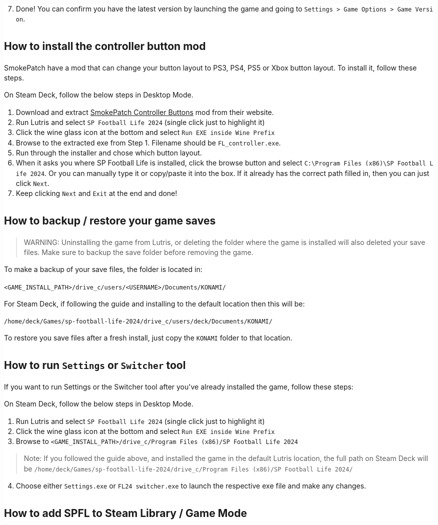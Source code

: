 7. Done! You can confirm you have the latest version by launching the game and going to `Settings > Game Options > Game Version`.

## How to install the controller button mod

SmokePatch have a mod that can change your button layout to PS3, PS4, PS5 or Xbox button layout. To install it, follow these steps.

On Steam Deck, follow the below steps in Desktop Mode.

1. Download and extract [SmokePatch Controller Buttons](https://www.pessmokepatch.com/2017/03/smoke-buttons.html) mod from their website.
2. Run Lutris and select `SP Football Life 2024` (single click just to highlight it)
3. Click the wine glass icon at the bottom and select `Run EXE inside Wine Prefix`
4. Browse to the extracted exe from Step 1. Filename should be `FL_controller.exe`.
5. Run through the installer and chose which button layout.
6. When it asks you where SP Football Life is installed, click the browse button and select `C:\Program Files (x86)\SP Football Life 2024`. Or you can manually type it or copy/paste it into the box. If it already has the correct path filled in, then you can just click `Next`.
6. Keep clicking `Next` and `Exit` at the end and done!

## How to backup / restore your game saves

> WARNING: Uninstalling the game from Lutris, or deleting the folder where the game is installed will also deleted your save files. Make sure to backup the save folder before removing the game.

To make a backup of your save files, the folder is located in:

`<GAME_INSTALL_PATH>/drive_c/users/<USERNAME>/Documents/KONAMI/`

For Steam Deck, if following the guide and installing to the default location then this will be:

`/home/deck/Games/sp-football-life-2024/drive_c/users/deck/Documents/KONAMI/`

To restore you save files after a fresh install, just copy the `KONAMI` folder to that location.


## How to run `Settings` or `Switcher` tool
If you want to run Settings or the Switcher tool after you've already installed the game, follow these steps:

On Steam Deck, follow the below steps in Desktop Mode.

1. Run Lutris and select `SP Football Life 2024` (single click just to highlight it)
2. Click the wine glass icon at the bottom and select `Run EXE inside Wine Prefix`
3. Browse to `<GAME_INSTALL_PATH>/drive_c/Program Files (x86)/SP Football Life 2024`
> Note: If you followed the guide above, and installed the game in the default Lutris location, the full path on Steam Deck will be `/home/deck/Games/sp-football-life-2024/drive_c/Program Files (x86)/SP Football Life 2024/`
4. Choose either `Settings.exe` or `FL24 switcher.exe` to launch the respective exe file and make any changes.


## How to add SPFL to Steam Library / Game Mode
